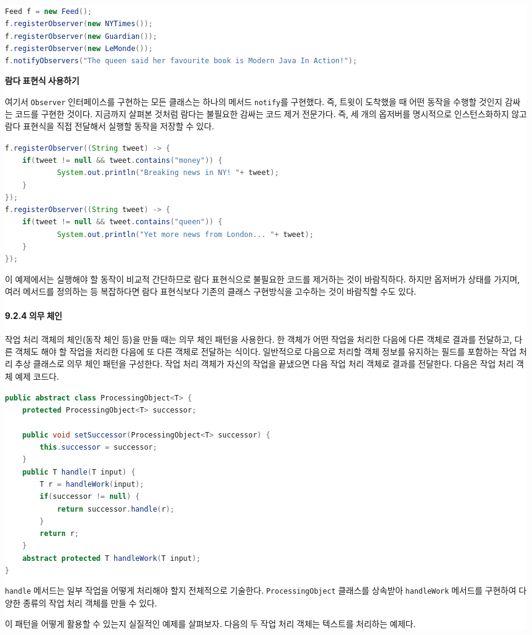 ```java
Feed f = new Feed();
f.registerObserver(new NYTimes());
f.registerObserver(new Guardian());
f.registerObserver(new LeMonde());
f.notifyObservers("The queen said her favourite book is Modern Java In Action!");
```

**람다 표현식 사용하기**

여기서 `Observer` 인터페이스를 구현하는 모든 클래스는 하나의 메서드 `notify`를 구현했다. 즉, 트윗이 도착했을 때 어떤 동작을 수행할 것인지 감싸는 코드를 구현한 것이다. 지금까지 살펴본 것처럼 람다는 불필요한 감싸는 코드 제거 전문가다. 즉, 세 개의 옵저버를 명시적으로 인스턴스화하지 않고 람다 표현식을 직접 전달해서 실행할 동작을 저장할 수 있다.

```java
f.registerObserver((String tweet) -> {
    if(tweet != null && tweet.contains("money")) {
            System.out.println("Breaking news in NY! "+ tweet);
    }
});
f.registerObserver((String tweet) -> {
    if(tweet != null && tweet.contains("queen")) {
            System.out.println("Yet more news from London... "+ tweet);
    }
});
```
이 예제에서는 실행해야 할 동작이 비교적 간단하므로 람다 표현식으로 불필요한 코드를 제거하는 것이 바람직하다. 하지만 옵저버가 상태를 가지며, 여러 메서드를 정의하는 등 복잡하다면 람다 표현식보다 기존의 클래스 구현방식을 고수하는 것이 바람직할 수도 있다.

#### 9.2.4 의무 체인
작업 처리 객체의 체인(동작 체인 등)을 만들 때는 의무 체인 패턴을 사용한다. 한 객체가 어떤 작업을 처리한 다음에 다른 객체로 결과를 전달하고, 다른 객체도 해야 할 작업을 처리한 다음에 또 다른 객체로 전달하는 식이다. 일반적으로 다음으로 처리할 객체 정보를 유지하는 필드를 포함하는 작업 처리 추상 클래스로 의무 체인 패턴을 구성한다. 작업 처리 객체가 자신의 작업을 끝냈으면 다음 작업 처리 객체로 결과를 전달한다. 다음은 작업 처리 객체 예제 코드다.

```java
public abstract class ProcessingObject<T> {
    protected ProcessingObject<T> successor;

    public void setSuccessor(ProcessingObject<T> successor) {
        this.successor = successor;
    }
    public T handle(T input) {
        T r = handleWork(input);
        if(successor != null) {
            return successor.handle(r);
        }
        return r;
    }
    abstract protected T handleWork(T input);
}
```
`handle` 메서드는 일부 작업을 어떻게 처리해야 할지 전체적으로 기술한다. `ProcessingObject` 클래스를 상속받아 `handleWork` 메서드를 구현하여 다양한 종류의 작업 처리 객체를 만들 수 있다. 

이 패턴을 어떻게 활용할 수 있는지 실질적인 예제를 살펴보자. 다음의 두 작업 처리 객체는 텍스트를 처리하는 예제다.
